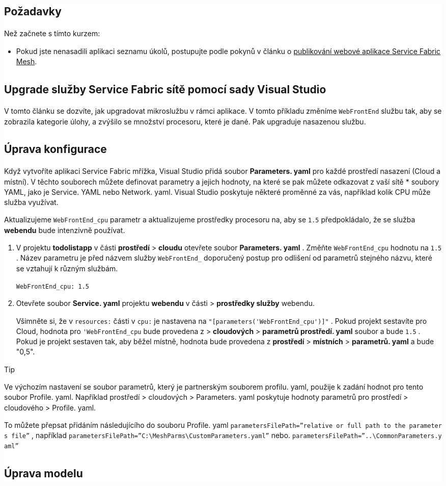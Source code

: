 ## <a name="prerequisites"></a>Požadavky

Než začnete s tímto kurzem:

* Pokud jste nenasadili aplikaci seznamu úkolů, postupujte podle pokynů v článku o [publikování webové aplikace Service Fabric Mesh](service-fabric-mesh-tutorial-deploy-service-fabric-mesh-app.md).

## <a name="upgrade-a-service-fabric-mesh-service-by-using-visual-studio"></a>Upgrade služby Service Fabric sítě pomocí sady Visual Studio

V tomto článku se dozvíte, jak upgradovat mikroslužbu v rámci aplikace. V tomto příkladu změníme `WebFrontEnd` službu tak, aby se zobrazila kategorie úlohy, a zvýšilo se množství procesoru, které je dané. Pak upgraduje nasazenou službu.

## <a name="modify-the-config"></a>Úprava konfigurace

Když vytvoříte aplikaci Service Fabric mřížka, Visual Studio přidá soubor **Parameters. yaml** pro každé prostředí nasazení (Cloud a místní). V těchto souborech můžete definovat parametry a jejich hodnoty, na které se pak můžete odkazovat z vaší sítě * soubory YAML, jako je Service. YAML nebo Network. yaml.  Visual Studio poskytuje některé proměnné za vás, například kolik CPU může služba využívat.

Aktualizujeme `WebFrontEnd_cpu` parametr a aktualizujeme prostředky procesoru na, aby se `1.5` předpokládalo, že se služba **webendu** bude intenzivně používat.

1. V projektu **todolistapp** v části **prostředí**  >  **cloudu** otevřete soubor **Parameters. yaml** . Změňte `WebFrontEnd_cpu` hodnotu na `1.5` . Název parametru je před názvem služby `WebFrontEnd_` doporučený postup pro odlišení od parametrů stejného názvu, které se vztahují k různým službám.

    ```xml
    WebFrontEnd_cpu: 1.5
    ```

2. Otevřete soubor **Service. yaml** projektu **webendu** v části   >  **prostředky služby** webendu.

    Všimněte si, že v `resources:` části v `cpu:` je nastavena na `"[parameters('WebFrontEnd_cpu')]"` . Pokud projekt sestavíte pro Cloud, hodnota pro `'WebFrontEnd_cpu` bude provedena z   >  **cloudových**  >  **parametrů prostředí. yaml** soubor a bude `1.5` . Pokud je projekt sestaven tak, aby běžel místně, hodnota bude provedena z **prostředí**  >  **místních**  >  **parametrů. yaml** a bude "0,5".

> [!Tip]
> Ve výchozím nastavení se soubor parametrů, který je partnerským souborem profilu. yaml, použije k zadání hodnot pro tento soubor Profile. yaml.
> Například prostředí > cloudových > Parameters. yaml poskytuje hodnoty parametrů pro prostředí > cloudového > Profile. yaml.
>
> To můžete přepsat přidáním následujícího do souboru Profile. yaml `parametersFilePath=”relative or full path to the parameters file”` , například `parametersFilePath=”C:\MeshParms\CustomParameters.yaml”` nebo. `parametersFilePath=”..\CommonParameters.yaml”`

## <a name="modify-the-model"></a>Úprava modelu
